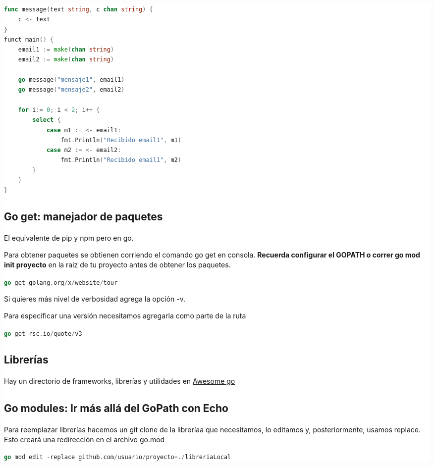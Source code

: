 ``` go
func message(text string, c chan string) {
    c <- text
}
funct main() {
    email1 := make(chan string)
    email2 := make(chan string)

    go message("mensaje1", email1)
    go message("mensaje2", email2)

    for i:= 0; i < 2; i++ {
        select {
            case m1 := <- email1:
                fmt.Println("Recibido email1", m1)
            case m2 := <- email2:
                fmt.Println("Recibido email1", m2)
        }
    }
}
```

## Go get: manejador de paquetes

El equivalente de pip y npm pero en go.

Para obtener paquetes se obtienen corriendo el comando go get en
consola. **Recuerda configurar el GOPATH o correr go mod init proyecto**
en la raiz de tu proyecto antes de obtener los paquetes.

``` go
go get golang.org/x/website/tour
```

Si quieres más nivel de verbosidad agrega la opción -v.

Para especificar una versión necesitamos agregarla como parte de la ruta

``` go
go get rsc.io/quote/v3
```

## Librerías

Hay un directorio de frameworks, librerías y utilidades en [Awesome
go](http://awesome-go.com/)

## Go modules: Ir más allá del GoPath con Echo

Para reemplazar librerías hacemos un git clone de la libreríaa que
necesitamos, lo editamos y, posteriormente, usamos replace. Esto creará
una redirección en el archivo go.mod

``` go
go mod edit -replace github.com/usuario/proyecto=./libreriaLocal
```
